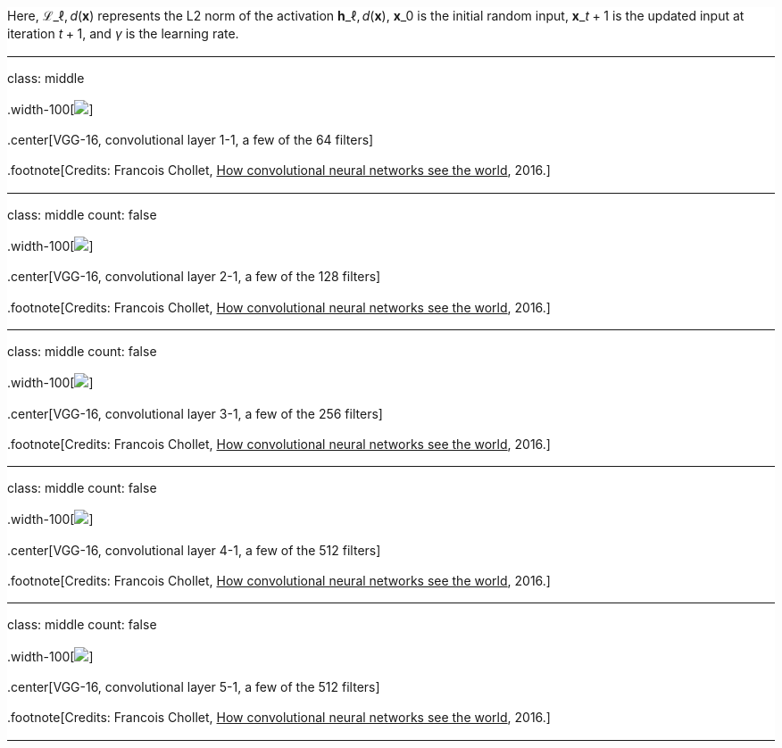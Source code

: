 Here, $\mathcal{L}\_{\ell,d}(\mathbf{x})$ represents the L2 norm of the activation $\mathbf{h}\_{\ell,d}(\mathbf{x})$, $\mathbf{x}\_0$ is the initial random input, $\mathbf{x}\_{t+1}$ is the updated input at iteration $t+1$, and $\gamma$ is the learning rate.


---

class: middle

.width-100[![](figures/lec5/vgg16-conv1.jpg)]

.center[VGG-16, convolutional layer 1-1, a few of the 64 filters]

.footnote[Credits: Francois Chollet, [How convolutional neural networks see the world](https://blog.keras.io/how-convolutional-neural-networks-see-the-world.html), 2016.]

---

class: middle
count: false

.width-100[![](figures/lec5/vgg16-conv2.jpg)]

.center[VGG-16, convolutional layer 2-1, a few of the 128 filters]

.footnote[Credits: Francois Chollet, [How convolutional neural networks see the world](https://blog.keras.io/how-convolutional-neural-networks-see-the-world.html), 2016.]

---

class: middle
count: false

.width-100[![](figures/lec5/vgg16-conv3.jpg)]

.center[VGG-16, convolutional layer 3-1, a few of the 256 filters]

.footnote[Credits: Francois Chollet, [How convolutional neural networks see the world](https://blog.keras.io/how-convolutional-neural-networks-see-the-world.html), 2016.]

---

class: middle
count: false

.width-100[![](figures/lec5/vgg16-conv4.jpg)]

.center[VGG-16, convolutional layer 4-1, a few of the 512 filters]

.footnote[Credits: Francois Chollet, [How convolutional neural networks see the world](https://blog.keras.io/how-convolutional-neural-networks-see-the-world.html), 2016.]

---

class: middle
count: false

.width-100[![](figures/lec5/vgg16-conv5.jpg)]

.center[VGG-16, convolutional layer 5-1, a few of the 512 filters]

.footnote[Credits: Francois Chollet, [How convolutional neural networks see the world](https://blog.keras.io/how-convolutional-neural-networks-see-the-world.html), 2016.]

---